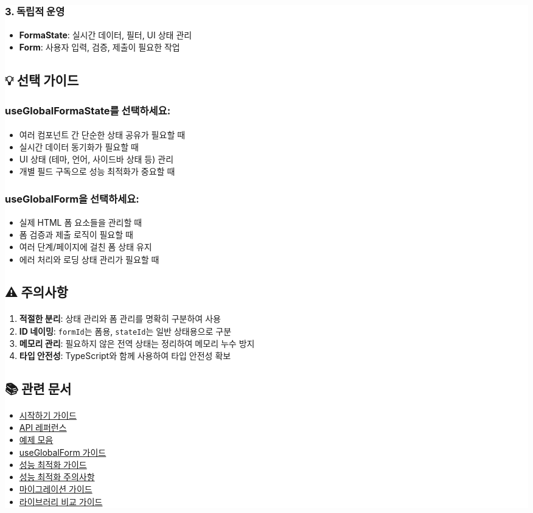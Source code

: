 ### 3. 독립적 운영

-   **FormaState**: 실시간 데이터, 필터, UI 상태 관리
-   **Form**: 사용자 입력, 검증, 제출이 필요한 작업

## 💡 선택 가이드

### useGlobalFormaState를 선택하세요:

-   여러 컴포넌트 간 단순한 상태 공유가 필요할 때
-   실시간 데이터 동기화가 필요할 때
-   UI 상태 (테마, 언어, 사이드바 상태 등) 관리
-   개별 필드 구독으로 성능 최적화가 중요할 때

### useGlobalForm을 선택하세요:

-   실제 HTML 폼 요소들을 관리할 때
-   폼 검증과 제출 로직이 필요할 때
-   여러 단계/페이지에 걸친 폼 상태 유지
-   에러 처리와 로딩 상태 관리가 필요할 때

## ⚠️ 주의사항

1. **적절한 분리**: 상태 관리와 폼 관리를 명확히 구분하여 사용
2. **ID 네이밍**: `formId`는 폼용, `stateId`는 일반 상태용으로 구분
3. **메모리 관리**: 필요하지 않은 전역 상태는 정리하여 메모리 누수 방지
4. **타입 안전성**: TypeScript와 함께 사용하여 타입 안전성 확보

## 📚 관련 문서

-   [시작하기 가이드](./getting-started.md)
-   [API 레퍼런스](./API.md)
-   [예제 모음](./examples/basic-example.md)
-   [useGlobalForm 가이드](./useGlobalForm-guide.md)
-   [성능 최적화 가이드](./performance-guide.md)
-   [성능 최적화 주의사항](./performance-warnings.md)
-   [마이그레이션 가이드](./migration.md)
-   [라이브러리 비교 가이드](./library-comparison.md)
